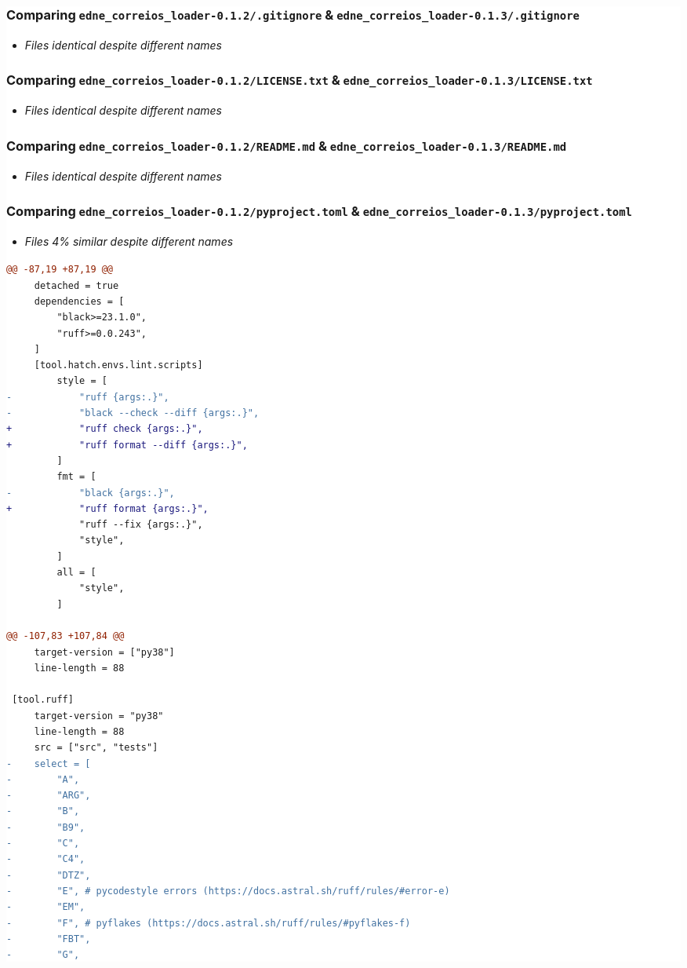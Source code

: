 ### Comparing `edne_correios_loader-0.1.2/.gitignore` & `edne_correios_loader-0.1.3/.gitignore`

 * *Files identical despite different names*

### Comparing `edne_correios_loader-0.1.2/LICENSE.txt` & `edne_correios_loader-0.1.3/LICENSE.txt`

 * *Files identical despite different names*

### Comparing `edne_correios_loader-0.1.2/README.md` & `edne_correios_loader-0.1.3/README.md`

 * *Files identical despite different names*

### Comparing `edne_correios_loader-0.1.2/pyproject.toml` & `edne_correios_loader-0.1.3/pyproject.toml`

 * *Files 4% similar despite different names*

```diff
@@ -87,19 +87,19 @@
     detached = true
     dependencies = [
         "black>=23.1.0",
         "ruff>=0.0.243",
     ]
     [tool.hatch.envs.lint.scripts]
         style = [
-            "ruff {args:.}",
-            "black --check --diff {args:.}",
+            "ruff check {args:.}",
+            "ruff format --diff {args:.}",
         ]
         fmt = [
-            "black {args:.}",
+            "ruff format {args:.}",
             "ruff --fix {args:.}",
             "style",
         ]
         all = [
             "style",
         ]
 
@@ -107,83 +107,84 @@
     target-version = ["py38"]
     line-length = 88
 
 [tool.ruff]
     target-version = "py38"
     line-length = 88
     src = ["src", "tests"]
-    select = [
-        "A",
-        "ARG",
-        "B",
-        "B9",
-        "C",
-        "C4",
-        "DTZ",
-        "E", # pycodestyle errors (https://docs.astral.sh/ruff/rules/#error-e)
-        "EM",
-        "F", # pyflakes (https://docs.astral.sh/ruff/rules/#pyflakes-f)
-        "FBT",
-        "G",
```